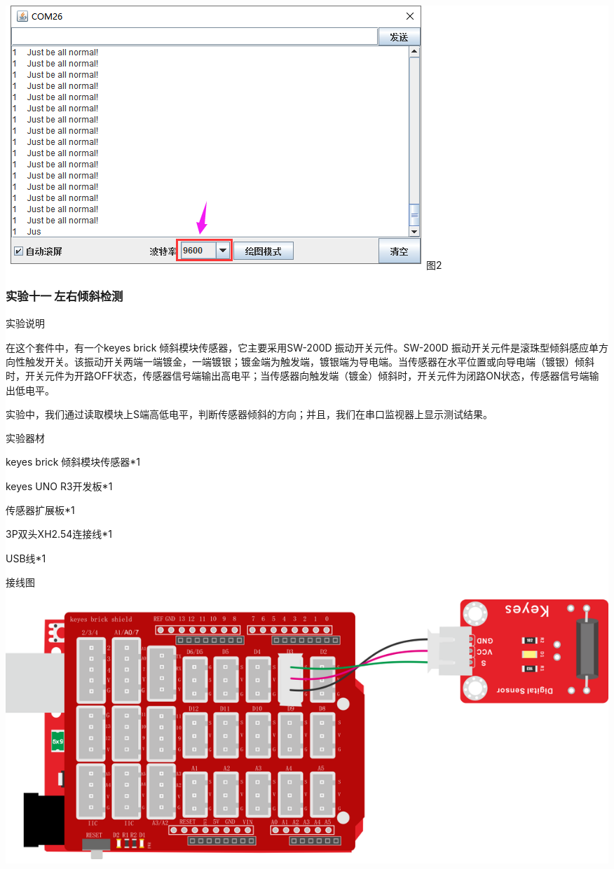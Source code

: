 ![](media/4a1e3c9c59e5cc988d31ecb1ee273911.png)图2

### 实验十一 左右倾斜检测

实验说明

在这个套件中，有一个keyes brick 倾斜模块传感器，它主要采用SW-200D
振动开关元件。SW-200D
振动开关元件是滚珠型倾斜感应单方向性触发开关。该振动开关两端一端镀金，一端镀银；镀金端为触发端，镀银端为导电端。当传感器在水平位置或向导电端（镀银）倾斜时，开关元件为开路OFF状态，传感器信号端输出高电平；当传感器向触发端（镀金）倾斜时，开关元件为闭路ON状态，传感器信号端输出低电平。

实验中，我们通过读取模块上S端高低电平，判断传感器倾斜的方向；并且，我们在串口监视器上显示测试结果。

实验器材

keyes brick 倾斜模块传感器\*1

keyes UNO R3开发板\*1

传感器扩展板\*1

3P双头XH2.54连接线\*1

USB线\*1

接线图

![](media/8b09000e1b5aeaa0c2462f1cc59e79aa.png)
